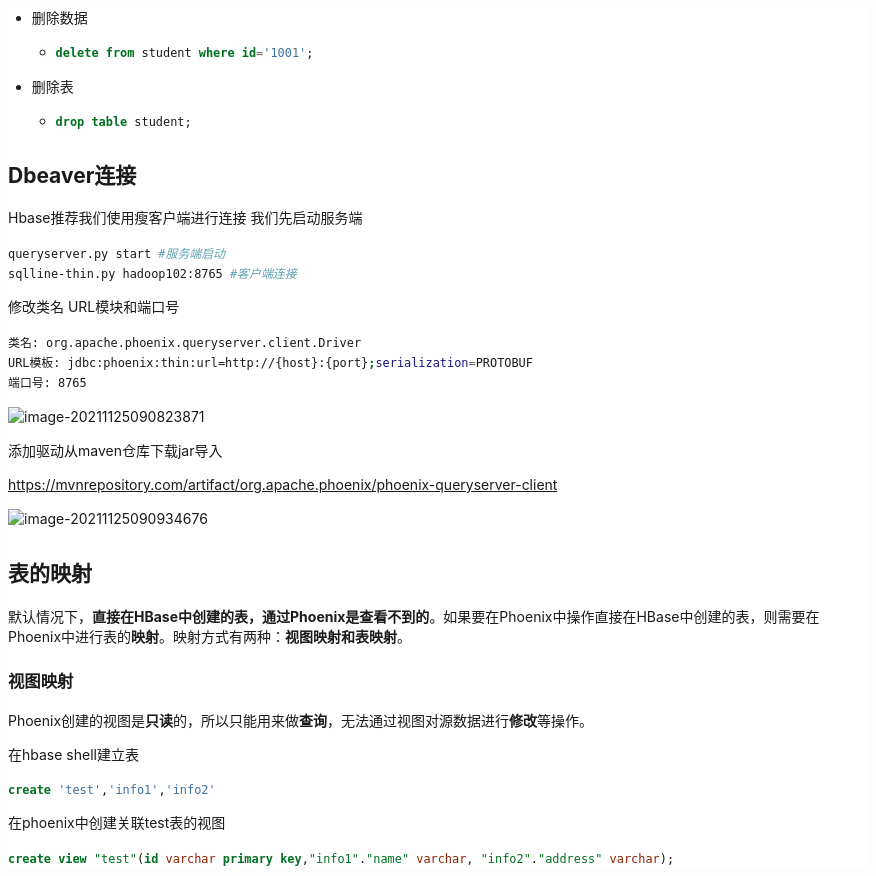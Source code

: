 - 删除数据

  - ```sql
    delete from student where id='1001';
    ```

- 删除表

  - ```sql
    drop table student;
    ```

## Dbeaver连接

Hbase推荐我们使用瘦客户端进行连接 我们先启动服务端

```sh
queryserver.py start #服务端启动
sqlline-thin.py hadoop102:8765 #客户端连接
```

修改类名 URL模块和端口号

```sh
类名: org.apache.phoenix.queryserver.client.Driver
URL模板: jdbc:phoenix:thin:url=http://{host}:{port};serialization=PROTOBUF
端口号: 8765
```

![image-20211125090823871](https://cdn.jsdelivr.net/gh/Iekrwh/images/md-images/image-20211125090823871.png)

添加驱动从maven仓库下载jar导入

https://mvnrepository.com/artifact/org.apache.phoenix/phoenix-queryserver-client

![image-20211125090934676](https://cdn.jsdelivr.net/gh/Iekrwh/images/md-images/image-20211125090934676.png)

##  表的映射

默认情况下，**直接在HBase中创建的表，通过Phoenix是查看不到的**。如果要在Phoenix中操作直接在HBase中创建的表，则需要在Phoenix中进行表的**映射**。映射方式有两种：**视图映射和表映射**。

### 视图映射

Phoenix创建的视图是**只读**的，所以只能用来做**查询**，无法通过视图对源数据进行**修改**等操作。

在hbase shell建立表

```sql
create 'test','info1','info2'
```

在phoenix中创建关联test表的视图

```sql
create view "test"(id varchar primary key,"info1"."name" varchar, "info2"."address" varchar);
```
